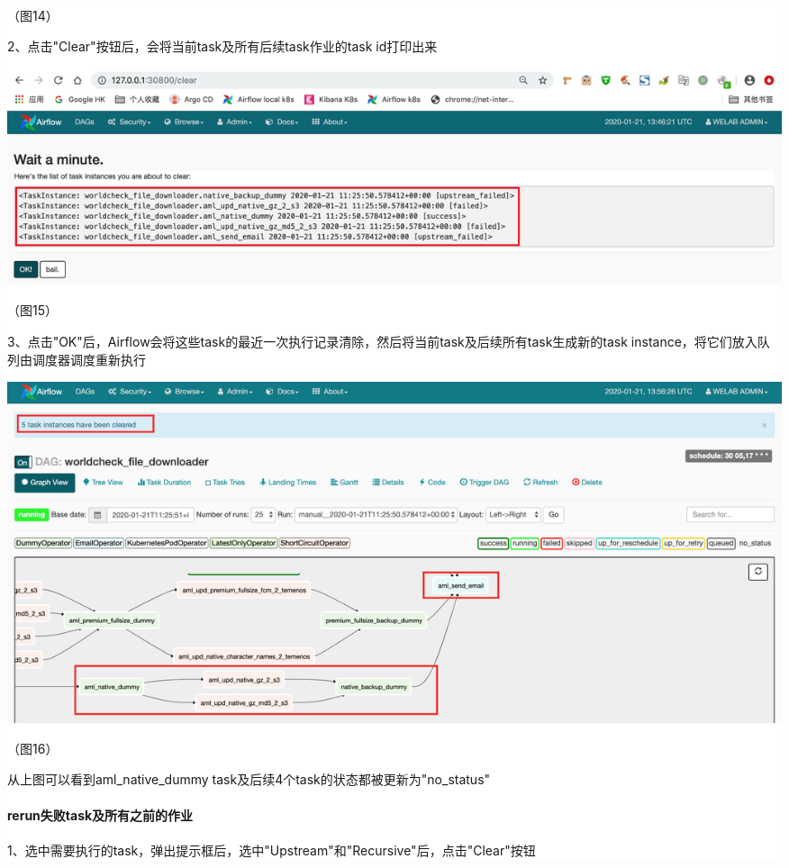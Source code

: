 （图14）

2、点击"Clear"按钮后，会将当前task及所有后续task作业的task id打印出来

![](airflow-manual/task-error-rerun4.jpg)

（图15）

3、点击"OK"后，Airflow会将这些task的最近一次执行记录清除，然后将当前task及后续所有task生成新的task instance，将它们放入队列由调度器调度重新执行

![](airflow-manual/task-error-rerun5.jpg)

（图16）

从上图可以看到aml_native_dummy task及后续4个task的状态都被更新为"no_status"



#### rerun失败task及所有之前的作业

1、选中需要执行的task，弹出提示框后，选中"Upstream"和"Recursive"后，点击"Clear"按钮
